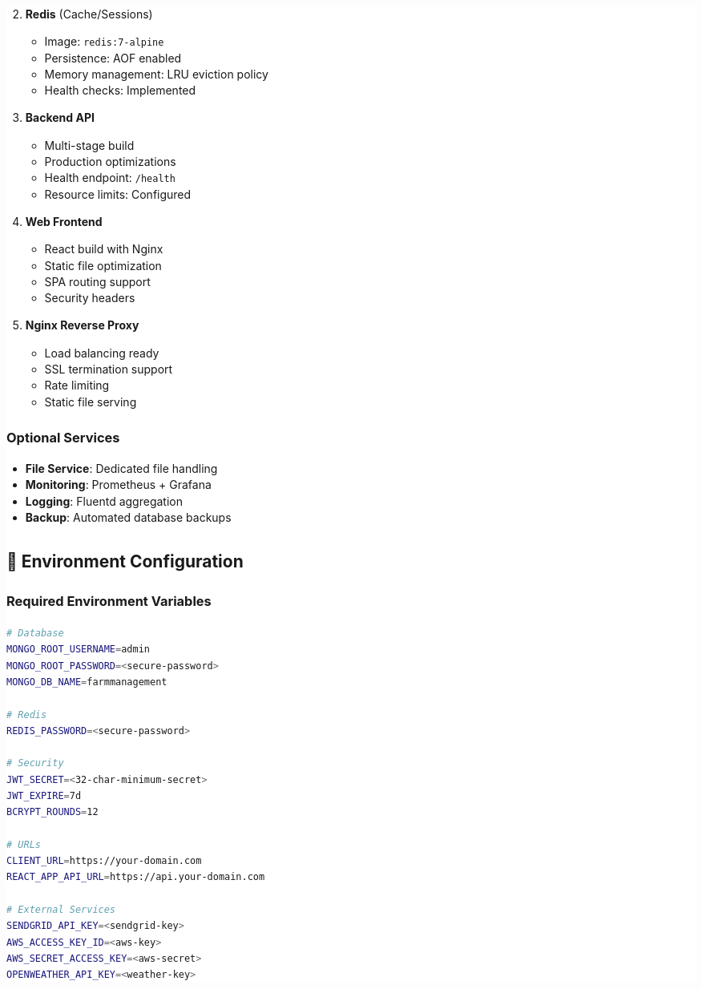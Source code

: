 2. **Redis** (Cache/Sessions)
   - Image: `redis:7-alpine`
   - Persistence: AOF enabled
   - Memory management: LRU eviction policy
   - Health checks: Implemented

3. **Backend API**
   - Multi-stage build
   - Production optimizations
   - Health endpoint: `/health`
   - Resource limits: Configured

4. **Web Frontend**
   - React build with Nginx
   - Static file optimization
   - SPA routing support
   - Security headers

5. **Nginx Reverse Proxy**
   - Load balancing ready
   - SSL termination support
   - Rate limiting
   - Static file serving

### **Optional Services**
- **File Service**: Dedicated file handling
- **Monitoring**: Prometheus + Grafana
- **Logging**: Fluentd aggregation
- **Backup**: Automated database backups

## 🔧 **Environment Configuration**

### **Required Environment Variables**
```bash
# Database
MONGO_ROOT_USERNAME=admin
MONGO_ROOT_PASSWORD=<secure-password>
MONGO_DB_NAME=farmmanagement

# Redis
REDIS_PASSWORD=<secure-password>

# Security
JWT_SECRET=<32-char-minimum-secret>
JWT_EXPIRE=7d
BCRYPT_ROUNDS=12

# URLs
CLIENT_URL=https://your-domain.com
REACT_APP_API_URL=https://api.your-domain.com

# External Services
SENDGRID_API_KEY=<sendgrid-key>
AWS_ACCESS_KEY_ID=<aws-key>
AWS_SECRET_ACCESS_KEY=<aws-secret>
OPENWEATHER_API_KEY=<weather-key>
```
